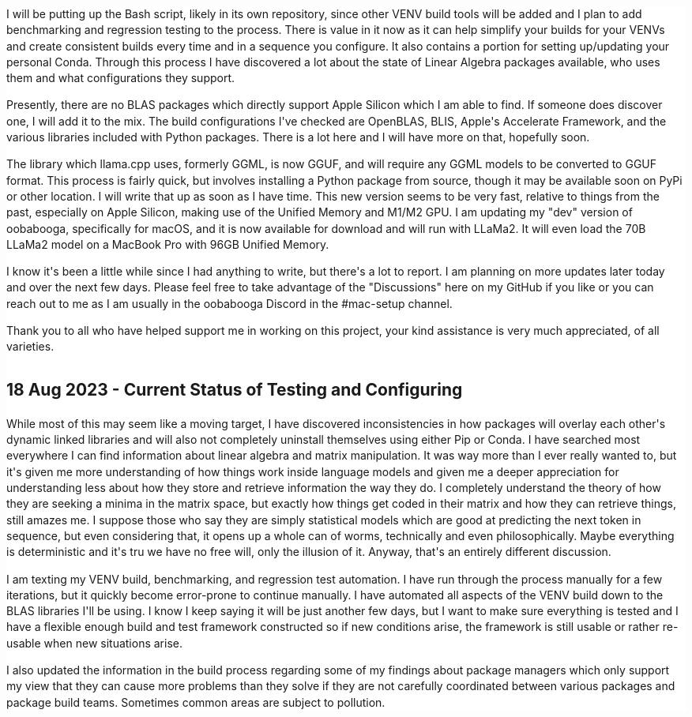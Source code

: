 I will be putting up the Bash script, likely in its own repository, since other VENV build tools will be added and I plan to add benchmarking and regression testing to the process. There is value in it now as it can help simplify your builds for your VENVs and create consistent builds every time and in a sequence you configure. It also contains a portion for setting up/updating your personal Conda. Through this process I have discovered a lot about the state of Linear Algebra packages available, who uses them and what configurations they support.

Presently, there are no BLAS packages which directly support Apple Silicon which I am able to find.  If someone does discover one, I will add it to the mix. The build configurations I've checked are OpenBLAS, BLIS, Apple's Accelerate Framework, and the various libraries included with Python packages. There is a lot here and I will have more on that, hopefully soon.

The library which llama.cpp uses, formerly GGML, is now GGUF, and will require any GGML models to be converted to GGUF format. This process is fairly quick, but involves installing a Python package from source, though it may be available soon on PyPi or other location.  I will write that up as soon as I have time. This new version seems to be very fast, relative to things from the past, especially on Apple Silicon, making use of the Unified Memory and M1/M2 GPU. I am updating my "dev" version of oobabooga, specifically for macOS, and it is now available for download and will run with LLaMa2. It will even load the 70B LLaMa2 model on a MacBook Pro with 96GB Unified Memory.

I know it's been a little while since I had anything to write, but there's a lot to report.  I am planning on more updates later today and over the next few days. Please feel free to take advantage of the "Discussions" here on my GitHub if you like or you can reach out to me as I am usually in the oobabooga Discord in the #mac-setup channel.

Thank you to all who have helped support me in working on this project, your kind assistance is very much appreciated, of all varieties.

## 18 Aug 2023 - Current Status of Testing and Configuring

While most of this may seem like a moving target, I have discovered inconsistencies in how packages will overlay each other's dynamic linked libraries  and will also not completely uninstall themselves using either Pip or Conda. I have searched most everywhere I can find information about linear algebra and matrix manipulation. It was way more than I ever really wanted to, but it's given me more understanding of how things work inside language models and given me a deeper appreciation for understanding less about how they store and retrieve information the way they do. I completely understand the theory of how they are seeking a minima in the matrix space, but exactly how things get coded in their matrix and how they can retrieve things, still amazes me. I suppose those who say they are simply statistical models which are good at predicting the next token in sequence, but even considering that, it opens up a whole can of worms, technically and even philosophically. Maybe everything is deterministic and it's tru we have no free will, only the illusion of it. Anyway, that's an entirely different discussion.

I am texting my VENV build, benchmarking, and regression test automation.  I have run through the process manually for a few iterations, but it quickly become error-prone to continue manually. I have automated all aspects of the VENV build down to the BLAS libraries I'll be using.  I know I keep saying it will be just another few days, but I want to make sure everything is tested and I have a flexible enough build and test framework constructed so if new conditions arise, the framework is still usable or rather re-usable when new situations arise.

I also updated the information in the build process regarding some of my findings about package managers which only support my view that they can cause more problems than they solve if they are not carefully coordinated between various packages and package build teams. Sometimes common areas are subject to pollution.
